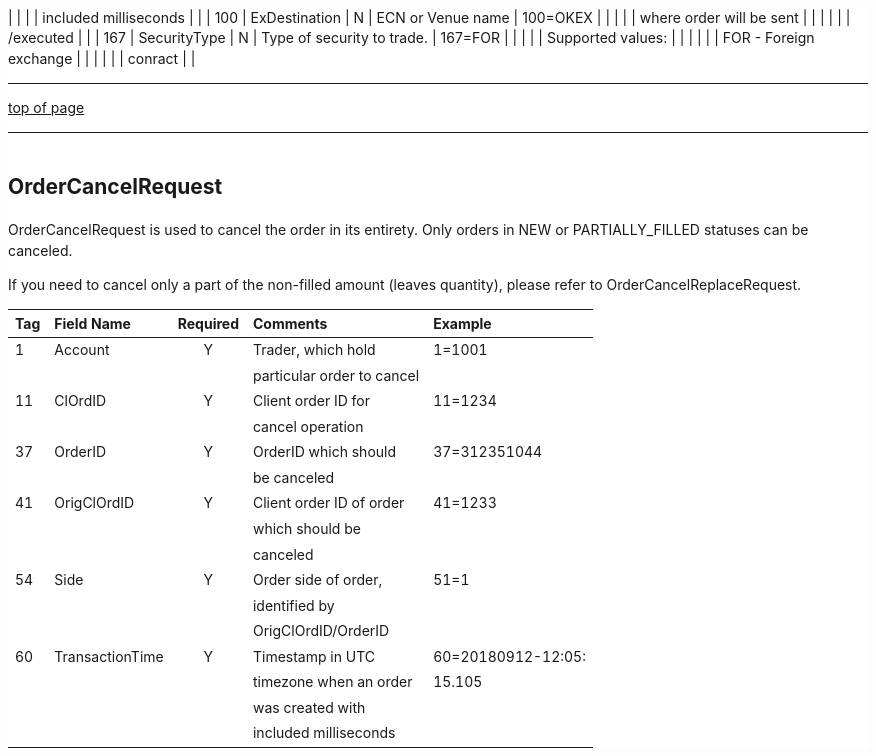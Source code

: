 |          |                       |          | included milliseconds          |                          |
| 100      | ExDestination         |   N      | ECN or Venue name              | 100=OKEX                 |
|          |                       |          | where order will be sent       |                          |
|          |                       |          | /executed                      |                          |
| 167      | SecurityType          |   N      | Type of security to trade.     | 167=FOR                  |
|          |                       |          | Supported values:              |                          |
|          |                       |          | FOR - Foreign exchange         |                          |
|          |                       |          | conract                        |                          |


 ***
 
[top of page](#markdown-header-fix-api-specification-orders)

 ***


#
## OrderCancelRequest  

OrderCancelRequest is used to cancel the order in its entirety. Only orders in NEW or PARTIALLY_FILLED statuses can be canceled.  
  
If you need to cancel only a part of the non-filled amount (leaves quantity), please refer to OrderCancelReplaceRequest.  

|  Tag     | Field Name            | Required | Comments                       | Example                  |
|:---------|:--------------------- |:--------:| :------------------------------|:-------------------------|
| 1        | Account               |   Y      | Trader, which hold             | 1=1001                   |
|          |                       |          | particular order to cancel     |                          |
| 11       | ClOrdID               |   Y      | Client order ID for            | 11=1234                  |
|          |                       |          | cancel operation               |                          |
| 37       | OrderID               |   Y      | OrderID which should           | 37=312351044             |
|          |                       |          | be canceled                    |                          |
| 41       | OrigClOrdID           |   Y      | Client order ID of order       | 41=1233                  |
|          |                       |          | which should be                |                          |
|          |                       |          | canceled                       |                          |
| 54       | Side                  |   Y      | Order side of order,           | 51=1                     |
|          |                       |          | identified by                  |                          |
|          |                       |          | OrigClOrdID/OrderID            |                          |
| 60       | TransactionTime       |   Y      | Timestamp in UTC               | 60=20180912-12:05:       |
|          |                       |          | timezone when an order         | 15.105                   |
|          |                       |          | was created with               |                          |
|          |                       |          | included milliseconds          |                          |
